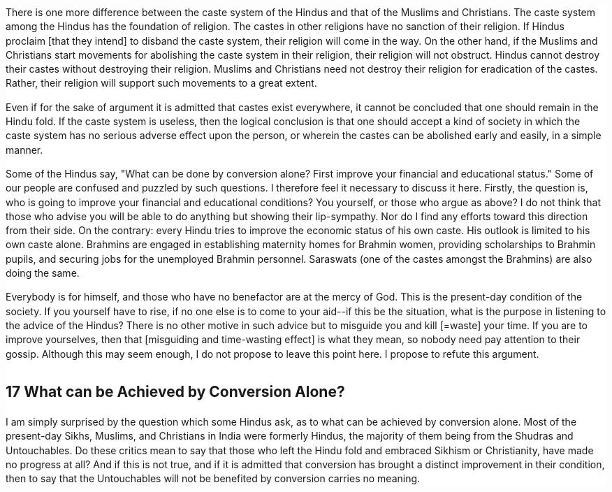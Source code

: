 There is one more difference between the caste system of the Hindus
and that of the Muslims and Christians. The caste system among the
Hindus has the foundation of religion. The castes in other religions
have no sanction of their religion. If Hindus proclaim \[that they
intend\] to disband the caste system, their religion will come in the
way. On the other hand, if the Muslims and Christians start movements
for abolishing the caste system in their religion, their religion will
not obstruct. Hindus cannot destroy their castes without destroying
their religion. Muslims and Christians need not destroy their religion
for eradication of the castes. Rather, their religion will support
such movements to a great extent.

Even if for the sake of argument it is admitted that castes exist
everywhere, it cannot be concluded that one should remain in the Hindu
fold. If the caste system is useless, then the logical conclusion is
that one should accept a kind of society in which the caste system has
no serious adverse effect upon the person, or wherein the castes can
be abolished early and easily, in a simple manner.

Some of the Hindus say, "What can be done by conversion alone? First
improve your financial and educational status." Some of our people are
confused and puzzled by such questions. I therefore feel it necessary
to discuss it here. Firstly, the question is, who is going to improve
your financial and educational conditions? You yourself, or those who
argue as above? I do not think that those who advise you will be able
to do anything but showing their lip-sympathy. Nor do I find any
efforts toward this direction from their side. On the contrary: every
Hindu tries to improve the economic status of his own caste. His
outlook is limited to his own caste alone. Brahmins are engaged in
establishing maternity homes for Brahmin women, providing scholarships
to Brahmin pupils, and securing jobs for the unemployed Brahmin
personnel. Saraswats (one of the castes amongst the Brahmins) are also
doing the same.

Everybody is for himself, and those who have no benefactor are at the
mercy of God. This is the present-day condition of the society. If you
yourself have to rise, if no one else is to come to your aid--if this
be the situation, what is the purpose in listening to the advice of
the Hindus? There is no other motive in such advice but to misguide
you and kill \[=waste\] your time. If you are to improve yourselves,
then that \[misguiding and time-wasting effect\] is what they mean, so
nobody need pay attention to their gossip. Although this may seem
enough, I do not propose to leave this point here. I propose to refute
this argument.  


## 17 What can be Achieved by Conversion Alone?

I am simply surprised by the question which some Hindus ask, as to
what can be achieved by conversion alone. Most of the present-day
Sikhs, Muslims, and Christians in India were formerly Hindus, the
majority of them being from the Shudras and Untouchables. Do these
critics mean to say that those who left the Hindu fold and embraced
Sikhism or Christianity, have made no progress at all? And if this is
not true, and if it is admitted that conversion has brought a distinct
improvement in their condition, then to say that the Untouchables will
not be benefited by conversion carries no meaning.
